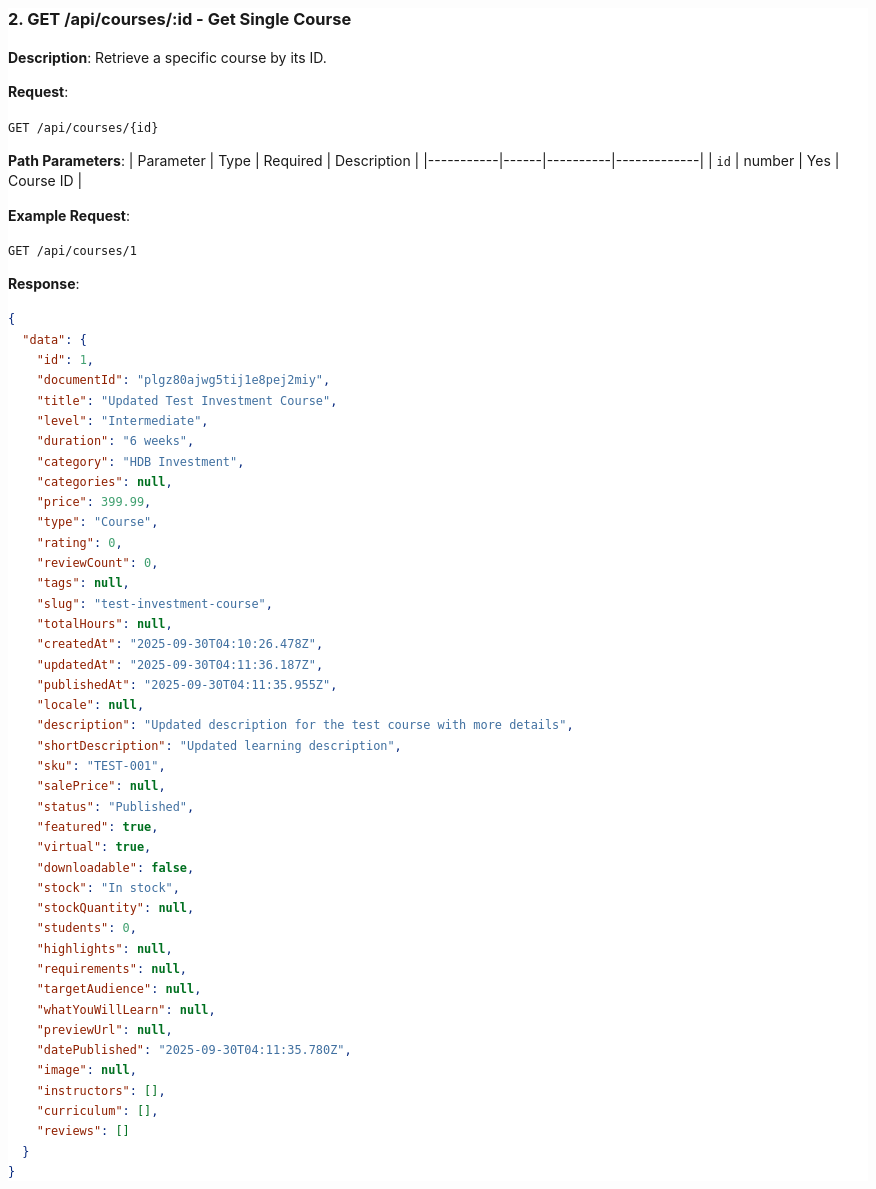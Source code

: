 
### 2. GET /api/courses/:id - Get Single Course

**Description**: Retrieve a specific course by its ID.

**Request**:
```http
GET /api/courses/{id}
```

**Path Parameters**:
| Parameter | Type | Required | Description |
|-----------|------|----------|-------------|
| `id` | number | Yes | Course ID |

**Example Request**:
```bash
GET /api/courses/1
```

**Response**:
```json
{
  "data": {
    "id": 1,
    "documentId": "plgz80ajwg5tij1e8pej2miy",
    "title": "Updated Test Investment Course",
    "level": "Intermediate",
    "duration": "6 weeks",
    "category": "HDB Investment",
    "categories": null,
    "price": 399.99,
    "type": "Course",
    "rating": 0,
    "reviewCount": 0,
    "tags": null,
    "slug": "test-investment-course",
    "totalHours": null,
    "createdAt": "2025-09-30T04:10:26.478Z",
    "updatedAt": "2025-09-30T04:11:36.187Z",
    "publishedAt": "2025-09-30T04:11:35.955Z",
    "locale": null,
    "description": "Updated description for the test course with more details",
    "shortDescription": "Updated learning description",
    "sku": "TEST-001",
    "salePrice": null,
    "status": "Published",
    "featured": true,
    "virtual": true,
    "downloadable": false,
    "stock": "In stock",
    "stockQuantity": null,
    "students": 0,
    "highlights": null,
    "requirements": null,
    "targetAudience": null,
    "whatYouWillLearn": null,
    "previewUrl": null,
    "datePublished": "2025-09-30T04:11:35.780Z",
    "image": null,
    "instructors": [],
    "curriculum": [],
    "reviews": []
  }
}
```
